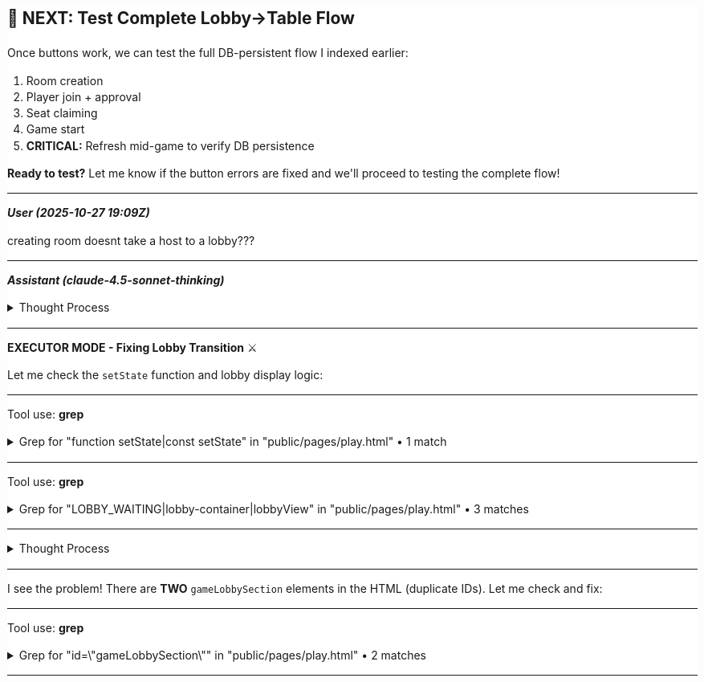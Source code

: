
## 🎯 **NEXT: Test Complete Lobby→Table Flow**

Once buttons work, we can test the full DB-persistent flow I indexed earlier:
1. Room creation
2. Player join + approval
3. Seat claiming
4. Game start
5. **CRITICAL:** Refresh mid-game to verify DB persistence

**Ready to test?** Let me know if the button errors are fixed and we'll proceed to testing the complete flow!

---

_**User (2025-10-27 19:09Z)**_

creating room doesnt take a host to a lobby???

---

_**Assistant (claude-4.5-sonnet-thinking)**_

<think><details><summary>Thought Process</summary></details></think>

---

**EXECUTOR MODE - Fixing Lobby Transition** ⚔️

Let me check the `setState` function and lobby display logic:

---

Tool use: **grep**

<details><summary>Grep for "function setState|const setState" in "public/pages/play.html" • 1 match</summary></details>

---

Tool use: **grep**

<details><summary>Grep for "LOBBY_WAITING|lobby-container|lobbyView" in "public/pages/play.html" • 3 matches</summary></details>

---

<think><details><summary>Thought Process</summary></details></think>

---

I see the problem! There are **TWO** `gameLobbySection` elements in the HTML (duplicate IDs). Let me check and fix:

---

Tool use: **grep**

<details><summary>Grep for "id=\"gameLobbySection\"" in "public/pages/play.html" • 2 matches</summary></details>

---